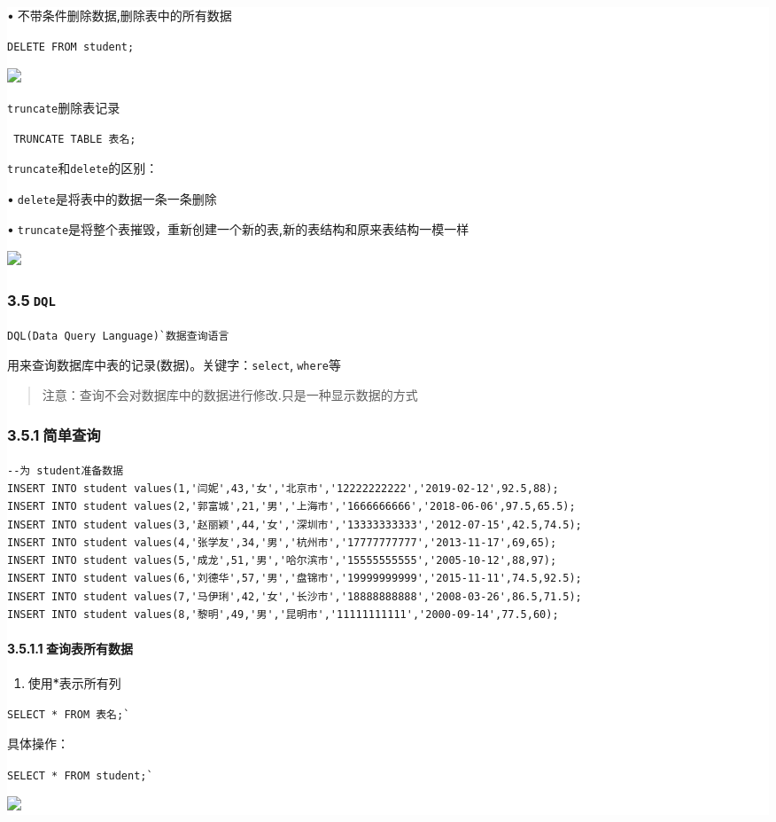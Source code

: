 •	不带条件删除数据,删除表中的所有数据

```mysql
DELETE FROM student;
```
![](https://img1.sycdn.imooc.com/5fb39e710001184b13460417.png)

 `truncate`删除表记录

```mysql
 TRUNCATE TABLE 表名;
```
`truncate`和`delete`的区别：

•	`delete`是将表中的数据一条一条删除

•	`truncate`是将整个表摧毁，重新创建一个新的表,新的表结构和原来表结构一模一样

![](https://img1.sycdn.imooc.com/5fb39ef000019c7812420512.png)

###  3.5 `DQL`

```mysql
DQL(Data Query Language)`数据查询语言
```
用来查询数据库中表的记录(数据)。关键字：`select`, `where`等

>注意：查询不会对数据库中的数据进行修改.只是一种显示数据的方式

### 3.5.1 简单查询

```mysql
--为 student准备数据
INSERT INTO student values(1,'闫妮',43,'女','北京市','12222222222','2019-02-12',92.5,88);
INSERT INTO student values(2,'郭富城',21,'男','上海市','1666666666','2018-06-06',97.5,65.5);
INSERT INTO student values(3,'赵丽颖',44,'女','深圳市','13333333333','2012-07-15',42.5,74.5);
INSERT INTO student values(4,'张学友',34,'男','杭州市','17777777777','2013-11-17',69,65);
INSERT INTO student values(5,'成龙',51,'男','哈尔滨市','15555555555','2005-10-12',88,97);
INSERT INTO student values(6,'刘德华',57,'男','盘锦市','19999999999','2015-11-11',74.5,92.5);
INSERT INTO student values(7,'马伊琍',42,'女','长沙市','18888888888','2008-03-26',86.5,71.5);
INSERT INTO student values(8,'黎明',49,'男','昆明市','11111111111','2000-09-14',77.5,60);
```

#### 3.5.1.1 查询表所有数据

1.	使用*表示所有列

```mysql
SELECT * FROM 表名;`
```
具体操作：

```mysql
SELECT * FROM student;`
```
![](https://img1.sycdn.imooc.com/5fb39f4f0001256114020389.png)

